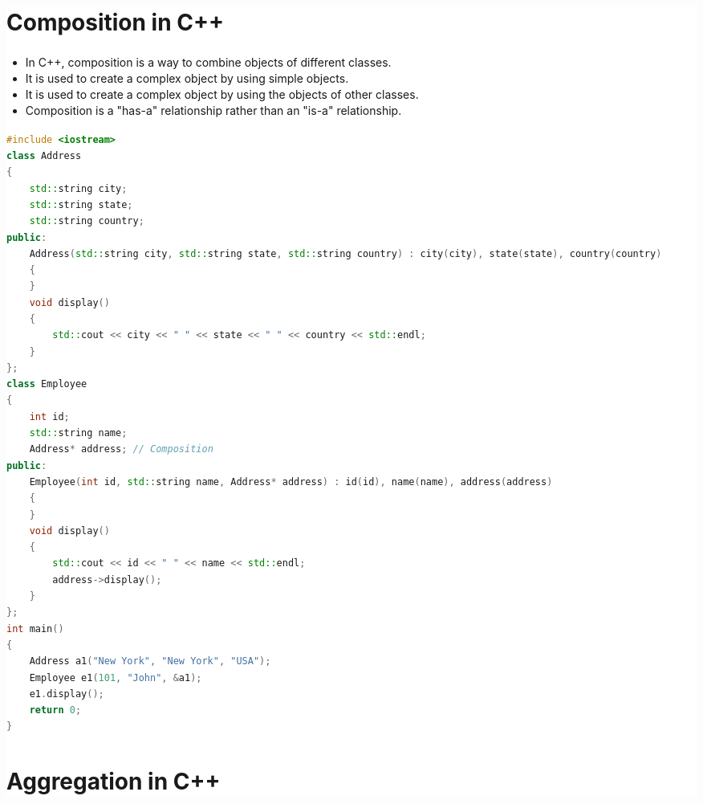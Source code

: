 # Composition in C++

- In C++, composition is a way to combine objects of different classes.
- It is used to create a complex object by using simple objects.
- It is used to create a complex object by using the objects of other classes.
- Composition is a "has-a" relationship rather than an "is-a" relationship.

```cpp
#include <iostream>
class Address
{
    std::string city;
    std::string state;
    std::string country;
public:
    Address(std::string city, std::string state, std::string country) : city(city), state(state), country(country)
    {
    }
    void display()
    {
        std::cout << city << " " << state << " " << country << std::endl;
    }
};
class Employee
{
    int id;
    std::string name;
    Address* address; // Composition
public:
    Employee(int id, std::string name, Address* address) : id(id), name(name), address(address)
    {
    }
    void display()
    {
        std::cout << id << " " << name << std::endl;
        address->display();
    }
};
int main()
{
    Address a1("New York", "New York", "USA");
    Employee e1(101, "John", &a1);
    e1.display();
    return 0;
}
```

# Aggregation in C++
